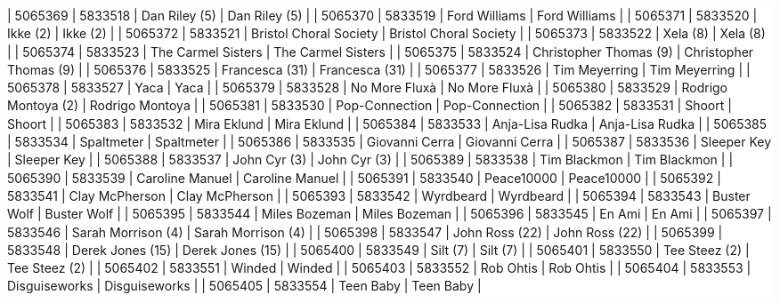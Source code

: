 | 5065369 | 5833518 | Dan Riley (5) | Dan Riley (5) |
| 5065370 | 5833519 | Ford Williams | Ford Williams |
| 5065371 | 5833520 | Ikke (2) | Ikke (2) |
| 5065372 | 5833521 | Bristol Choral Society | Bristol Choral Society |
| 5065373 | 5833522 | Xela (8) | Xela (8) |
| 5065374 | 5833523 | The Carmel Sisters | The Carmel Sisters |
| 5065375 | 5833524 | Christopher Thomas (9) | Christopher Thomas (9) |
| 5065376 | 5833525 | Francesca (31) | Francesca (31) |
| 5065377 | 5833526 | Tim Meyerring | Tim Meyerring |
| 5065378 | 5833527 | Yaca | Yaca |
| 5065379 | 5833528 | No More Fluxà | No More Fluxà |
| 5065380 | 5833529 | Rodrigo Montoya (2) | Rodrigo Montoya |
| 5065381 | 5833530 | Pop-Connection | Pop-Connection |
| 5065382 | 5833531 | Shoort | Shoort |
| 5065383 | 5833532 | Mira Eklund | Mira Eklund |
| 5065384 | 5833533 | Anja-Lisa Rudka | Anja-Lisa Rudka |
| 5065385 | 5833534 | Spaltmeter | Spaltmeter |
| 5065386 | 5833535 | Giovanni Cerra | Giovanni Cerra |
| 5065387 | 5833536 | Sleeper Key | Sleeper Key |
| 5065388 | 5833537 | John Cyr (3) | John Cyr (3) |
| 5065389 | 5833538 | Tim Blackmon | Tim Blackmon |
| 5065390 | 5833539 | Caroline Manuel | Caroline Manuel |
| 5065391 | 5833540 | Peace10000 | Peace10000 |
| 5065392 | 5833541 | Clay McPherson | Clay McPherson |
| 5065393 | 5833542 | Wyrdbeard | Wyrdbeard |
| 5065394 | 5833543 | Buster Wolf | Buster Wolf |
| 5065395 | 5833544 | Miles Bozeman | Miles Bozeman |
| 5065396 | 5833545 | En Ami | En Ami |
| 5065397 | 5833546 | Sarah Morrison (4) | Sarah Morrison (4) |
| 5065398 | 5833547 | John Ross (22) | John Ross (22) |
| 5065399 | 5833548 | Derek Jones (15) | Derek Jones (15) |
| 5065400 | 5833549 | Silt (7) | Silt (7) |
| 5065401 | 5833550 | Tee Steez (2) | Tee Steez (2) |
| 5065402 | 5833551 | Winded | Winded |
| 5065403 | 5833552 | Rob Ohtis | Rob Ohtis |
| 5065404 | 5833553 | Disguiseworks | Disguiseworks |
| 5065405 | 5833554 | Teen Baby | Teen Baby |